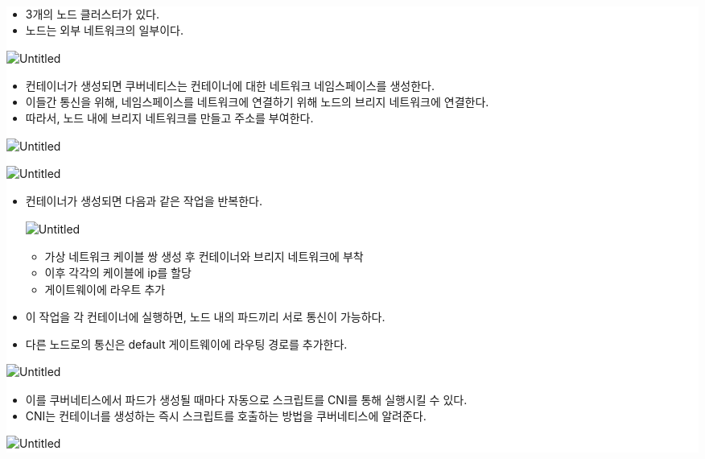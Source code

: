 - 3개의 노드 클러스터가 있다.
- 노드는 외부 네트워크의 일부이다.

![Untitled](https://s3-us-west-2.amazonaws.com/secure.notion-static.com/64136516-cf26-4559-b0f3-788b1c4fd055/Untitled.png)

- 컨테이너가 생성되면 쿠버네티스는 컨테이너에 대한 네트워크 네임스페이스를 생성한다.
- 이들간 통신을 위해, 네임스페이스를 네트워크에 연결하기 위해 노드의 브리지 네트워크에 연결한다.
- 따라서, 노드 내에 브리지 네트워크를 만들고 주소를 부여한다.

![Untitled](https://s3-us-west-2.amazonaws.com/secure.notion-static.com/6246990f-8e76-490a-9018-e5fdc2dd2cae/Untitled.png)

![Untitled](https://s3-us-west-2.amazonaws.com/secure.notion-static.com/7f7e2968-2ccd-4f7a-b5fb-7d89293fc9fc/Untitled.png)

- 컨테이너가 생성되면 다음과 같은 작업을 반복한다.
    
    ![Untitled](https://s3-us-west-2.amazonaws.com/secure.notion-static.com/4fe7f38d-85e1-4196-9a72-be674cd86de9/Untitled.png)
    
    - 가상 네트워크 케이블 쌍 생성 후 컨테이너와 브리지 네트워크에 부착
    - 이후 각각의 케이블에 ip를 할당
    - 게이트웨이에 라우트 추가
- 이 작업을 각 컨테이너에 실행하면, 노드 내의 파드끼리 서로 통신이 가능하다.
- 다른 노드로의 통신은 default 게이트웨이에 라우팅 경로를 추가한다.

![Untitled](https://s3-us-west-2.amazonaws.com/secure.notion-static.com/b0042516-6d60-479f-8ef5-90d1f77fa86e/Untitled.png)

- 이를 쿠버네티스에서 파드가 생성될 때마다 자동으로 스크립트를 CNI를 통해 실행시킬 수 있다.
- CNI는 컨테이너를 생성하는 즉시 스크립트를 호출하는 방법을 쿠버네티스에 알려준다.

![Untitled](https://s3-us-west-2.amazonaws.com/secure.notion-static.com/71b5ee45-2191-46b6-b79d-45b5e2e22c01/Untitled.png)



